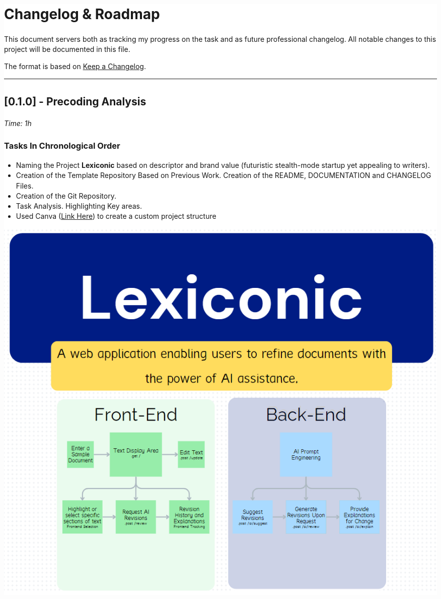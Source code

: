 # Changelog & Roadmap

This document servers both as tracking my progress on the task and as future professional changelog. All notable changes to this project will be documented in this file.

The format is based on [Keep a Changelog](https://keepachangelog.com/en/1.0.0/).

---

## [0.1.0] - Precoding Analysis

*Time: 1h*

### Tasks In Chronological Order

- Naming the Project **Lexiconic** based on descriptor and brand value (futuristic stealth-mode startup yet appealing to writers).
- Creation of the Template Repository Based on Previous Work. Creation of the README, DOCUMENTATION and CHANGELOG Files.
- Creation of the Git Repository.
- Task Analysis. Highlighting Key areas.
- Used Canva ([Link Here](https://www.canva.com/design/DAGcQc0MUYw/iPz-ixYficcwMsLrqOD7-Q/edit?utm_content=DAGcQc0MUYw&utm_campaign=designshare&utm_medium=link2&utm_source=sharebutton)) to create a custom project structure

![Structure](image/CHANGELOG/structure.png)

